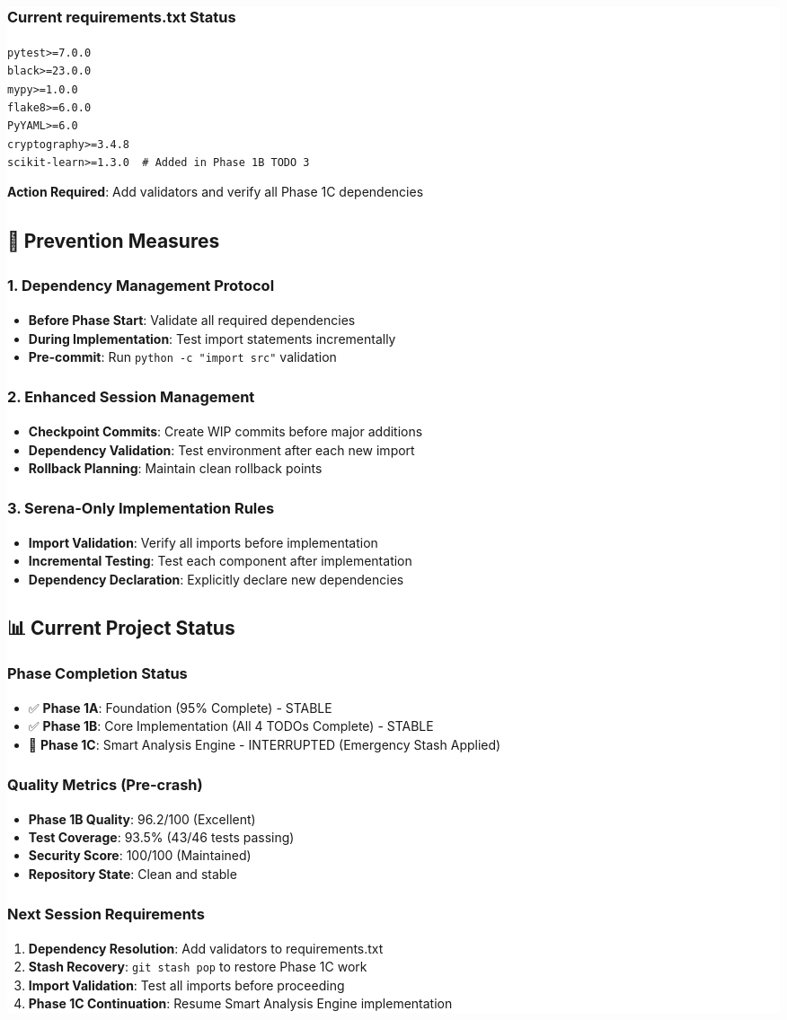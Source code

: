### Current requirements.txt Status
```
pytest>=7.0.0
black>=23.0.0
mypy>=1.0.0
flake8>=6.0.0
PyYAML>=6.0
cryptography>=3.4.8
scikit-learn>=1.3.0  # Added in Phase 1B TODO 3
```

**Action Required**: Add validators and verify all Phase 1C dependencies

## 🎯 Prevention Measures

### 1. Dependency Management Protocol
- **Before Phase Start**: Validate all required dependencies
- **During Implementation**: Test import statements incrementally
- **Pre-commit**: Run `python -c "import src"` validation

### 2. Enhanced Session Management
- **Checkpoint Commits**: Create WIP commits before major additions
- **Dependency Validation**: Test environment after each new import
- **Rollback Planning**: Maintain clean rollback points

### 3. Serena-Only Implementation Rules
- **Import Validation**: Verify all imports before implementation
- **Incremental Testing**: Test each component after implementation
- **Dependency Declaration**: Explicitly declare new dependencies

## 📊 Current Project Status

### Phase Completion Status
- ✅ **Phase 1A**: Foundation (95% Complete) - STABLE
- ✅ **Phase 1B**: Core Implementation (All 4 TODOs Complete) - STABLE  
- 🔄 **Phase 1C**: Smart Analysis Engine - INTERRUPTED (Emergency Stash Applied)

### Quality Metrics (Pre-crash)
- **Phase 1B Quality**: 96.2/100 (Excellent)
- **Test Coverage**: 93.5% (43/46 tests passing)
- **Security Score**: 100/100 (Maintained)
- **Repository State**: Clean and stable

### Next Session Requirements
1. **Dependency Resolution**: Add validators to requirements.txt
2. **Stash Recovery**: `git stash pop` to restore Phase 1C work
3. **Import Validation**: Test all imports before proceeding
4. **Phase 1C Continuation**: Resume Smart Analysis Engine implementation

